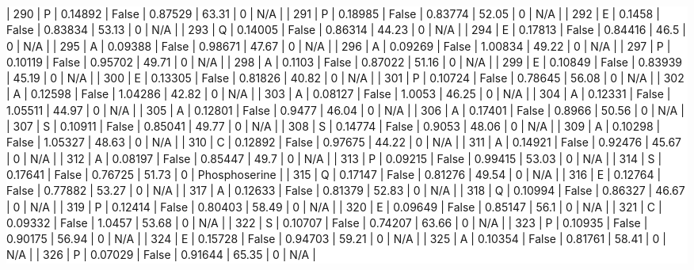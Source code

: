 |   290 | P    |         0.14892 | False     |                          0.87529 |                 63.31 |             0 | N/A                   |
|   291 | P    |         0.18985 | False     |                          0.83774 |                 52.05 |             0 | N/A                   |
|   292 | E    |         0.1458  | False     |                          0.83834 |                 53.13 |             0 | N/A                   |
|   293 | Q    |         0.14005 | False     |                          0.86314 |                 44.23 |             0 | N/A                   |
|   294 | E    |         0.17813 | False     |                          0.84416 |                 46.5  |             0 | N/A                   |
|   295 | A    |         0.09388 | False     |                          0.98671 |                 47.67 |             0 | N/A                   |
|   296 | A    |         0.09269 | False     |                          1.00834 |                 49.22 |             0 | N/A                   |
|   297 | P    |         0.10119 | False     |                          0.95702 |                 49.71 |             0 | N/A                   |
|   298 | A    |         0.1103  | False     |                          0.87022 |                 51.16 |             0 | N/A                   |
|   299 | E    |         0.10849 | False     |                          0.83939 |                 45.19 |             0 | N/A                   |
|   300 | E    |         0.13305 | False     |                          0.81826 |                 40.82 |             0 | N/A                   |
|   301 | P    |         0.10724 | False     |                          0.78645 |                 56.08 |             0 | N/A                   |
|   302 | A    |         0.12598 | False     |                          1.04286 |                 42.82 |             0 | N/A                   |
|   303 | A    |         0.08127 | False     |                          1.0053  |                 46.25 |             0 | N/A                   |
|   304 | A    |         0.12331 | False     |                          1.05511 |                 44.97 |             0 | N/A                   |
|   305 | A    |         0.12801 | False     |                          0.9477  |                 46.04 |             0 | N/A                   |
|   306 | A    |         0.17401 | False     |                          0.8966  |                 50.56 |             0 | N/A                   |
|   307 | S    |         0.10911 | False     |                          0.85041 |                 49.77 |             0 | N/A                   |
|   308 | S    |         0.14774 | False     |                          0.9053  |                 48.06 |             0 | N/A                   |
|   309 | A    |         0.10298 | False     |                          1.05327 |                 48.63 |             0 | N/A                   |
|   310 | C    |         0.12892 | False     |                          0.97675 |                 44.22 |             0 | N/A                   |
|   311 | A    |         0.14921 | False     |                          0.92476 |                 45.67 |             0 | N/A                   |
|   312 | A    |         0.08197 | False     |                          0.85447 |                 49.7  |             0 | N/A                   |
|   313 | P    |         0.09215 | False     |                          0.99415 |                 53.03 |             0 | N/A                   |
|   314 | S    |         0.17641 | False     |                          0.76725 |                 51.73 |             0 | Phosphoserine         |
|   315 | Q    |         0.17147 | False     |                          0.81276 |                 49.54 |             0 | N/A                   |
|   316 | E    |         0.12764 | False     |                          0.77882 |                 53.27 |             0 | N/A                   |
|   317 | A    |         0.12633 | False     |                          0.81379 |                 52.83 |             0 | N/A                   |
|   318 | Q    |         0.10994 | False     |                          0.86327 |                 46.67 |             0 | N/A                   |
|   319 | P    |         0.12414 | False     |                          0.80403 |                 58.49 |             0 | N/A                   |
|   320 | E    |         0.09649 | False     |                          0.85147 |                 56.1  |             0 | N/A                   |
|   321 | C    |         0.09332 | False     |                          1.0457  |                 53.68 |             0 | N/A                   |
|   322 | S    |         0.10707 | False     |                          0.74207 |                 63.66 |             0 | N/A                   |
|   323 | P    |         0.10935 | False     |                          0.90175 |                 56.94 |             0 | N/A                   |
|   324 | E    |         0.15728 | False     |                          0.94703 |                 59.21 |             0 | N/A                   |
|   325 | A    |         0.10354 | False     |                          0.81761 |                 58.41 |             0 | N/A                   |
|   326 | P    |         0.07029 | False     |                          0.91644 |                 65.35 |             0 | N/A                   |